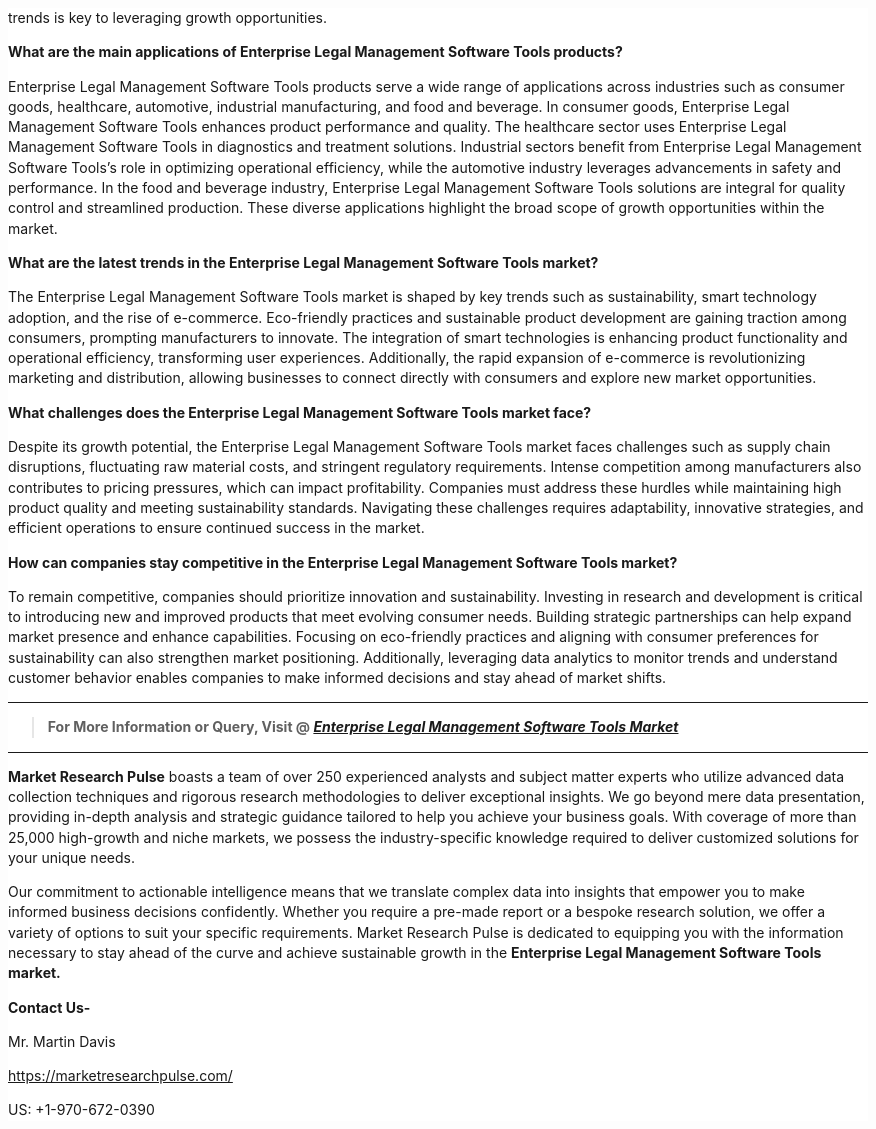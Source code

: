 trends is key to leveraging growth opportunities.</p><p><strong>What are the main applications of Enterprise Legal Management Software Tools products?</strong></p><p>Enterprise Legal Management Software Tools products serve a wide range of applications across industries such as consumer goods, healthcare, automotive, industrial manufacturing, and food and beverage. In consumer goods, Enterprise Legal Management Software Tools enhances product performance and quality. The healthcare sector uses Enterprise Legal Management Software Tools in diagnostics and treatment solutions. Industrial sectors benefit from Enterprise Legal Management Software Tools&rsquo;s role in optimizing operational efficiency, while the automotive industry leverages advancements in safety and performance. In the food and beverage industry, Enterprise Legal Management Software Tools solutions are integral for quality control and streamlined production. These diverse applications highlight the broad scope of growth opportunities within the market.</p><p><strong>What are the latest trends in the Enterprise Legal Management Software Tools market?</strong></p><p>The Enterprise Legal Management Software Tools market is shaped by key trends such as sustainability, smart technology adoption, and the rise of e-commerce. Eco-friendly practices and sustainable product development are gaining traction among consumers, prompting manufacturers to innovate. The integration of smart technologies is enhancing product functionality and operational efficiency, transforming user experiences. Additionally, the rapid expansion of e-commerce is revolutionizing marketing and distribution, allowing businesses to connect directly with consumers and explore new market opportunities.</p><p><strong>What challenges does the Enterprise Legal Management Software Tools market face?</strong></p><p>Despite its growth potential, the Enterprise Legal Management Software Tools market faces challenges such as supply chain disruptions, fluctuating raw material costs, and stringent regulatory requirements. Intense competition among manufacturers also contributes to pricing pressures, which can impact profitability. Companies must address these hurdles while maintaining high product quality and meeting sustainability standards. Navigating these challenges requires adaptability, innovative strategies, and efficient operations to ensure continued success in the market.</p><p><strong>How can companies stay competitive in the Enterprise Legal Management Software Tools market?</strong></p><p>To remain competitive, companies should prioritize innovation and sustainability. Investing in research and development is critical to introducing new and improved products that meet evolving consumer needs. Building strategic partnerships can help expand market presence and enhance capabilities. Focusing on eco-friendly practices and aligning with consumer preferences for sustainability can also strengthen market positioning. Additionally, leveraging data analytics to monitor trends and understand customer behavior enables companies to make informed decisions and stay ahead of market shifts.</p><hr /><blockquote><p><strong>For More Information or Query, Visit @&nbsp;<em><a href="https://marketresearchpulse.com/report/45872/enterprise-legal-management-software-tools-market?utm_source=Linkedin&utm_medium=028">Enterprise Legal Management Software Tools Market</a></em></strong></p></blockquote><hr /><p><strong>Market Research Pulse</strong> boasts a team of over 250 experienced analysts and subject matter experts who utilize advanced data collection techniques and rigorous research methodologies to deliver exceptional insights. We go beyond mere data presentation, providing in-depth analysis and strategic guidance tailored to help you achieve your business goals. With coverage of more than 25,000 high-growth and niche markets, we possess the industry-specific knowledge required to deliver customized solutions for your unique needs.</p><p>Our commitment to actionable intelligence means that we translate complex data into insights that empower you to make informed business decisions confidently. Whether you require a pre-made report or a bespoke research solution, we offer a variety of options to suit your specific requirements. Market Research Pulse is dedicated to equipping you with the information necessary to stay ahead of the curve and achieve sustainable growth in the <strong>Enterprise Legal Management Software Tools market.</strong></p><p><strong>Contact Us-</strong></p><p>Mr. Martin Davis</p><p>https://marketresearchpulse.com/</p><p>US: +1-970-672-0390</p>
